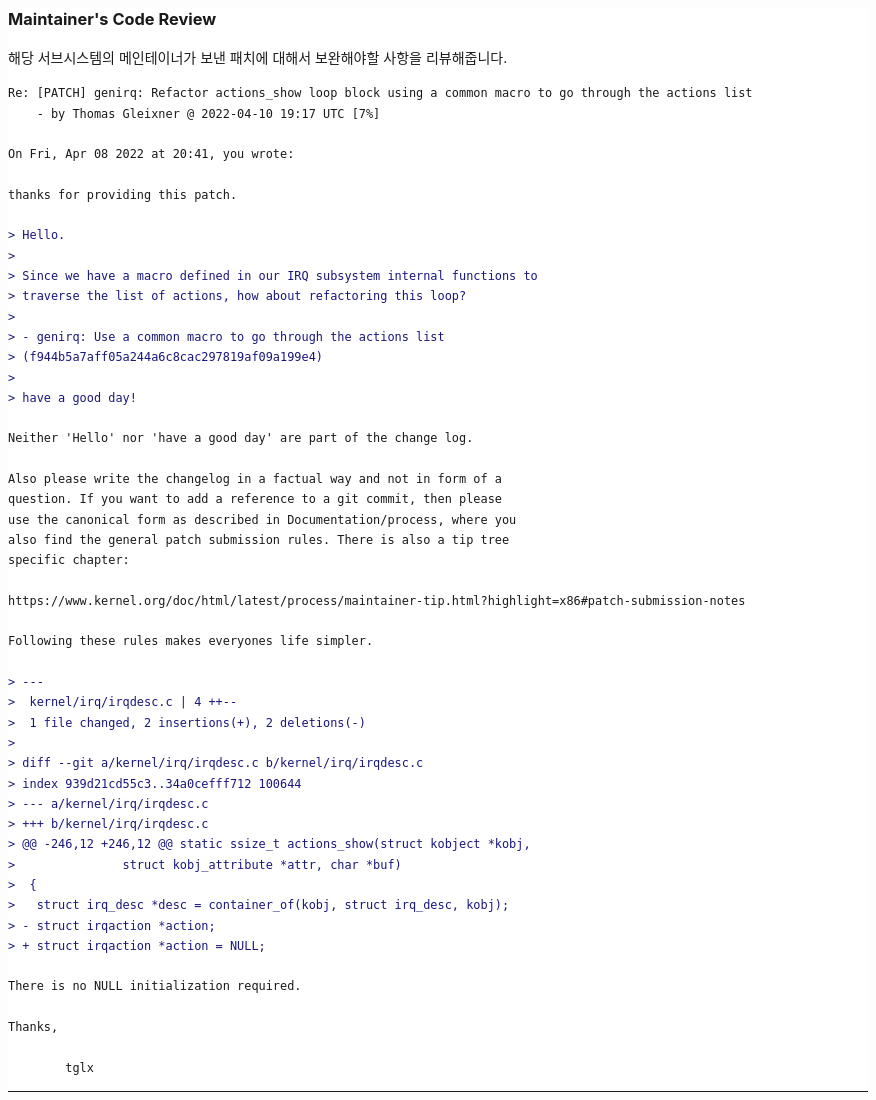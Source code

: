 
### Maintainer's Code Review

해당 서브시스템의 메인테이너가 보낸 패치에 대해서 보완해야할 사항을 리뷰해줍니다.

```patch
Re: [PATCH] genirq: Refactor actions_show loop block using a common macro to go through the actions list
    - by Thomas Gleixner @ 2022-04-10 19:17 UTC [7%]

On Fri, Apr 08 2022 at 20:41, you wrote:

thanks for providing this patch.

> Hello.
>
> Since we have a macro defined in our IRQ subsystem internal functions to
> traverse the list of actions, how about refactoring this loop?
>
> - genirq: Use a common macro to go through the actions list
> (f944b5a7aff05a244a6c8cac297819af09a199e4)
>
> have a good day!

Neither 'Hello' nor 'have a good day' are part of the change log.

Also please write the changelog in a factual way and not in form of a
question. If you want to add a reference to a git commit, then please
use the canonical form as described in Documentation/process, where you
also find the general patch submission rules. There is also a tip tree
specific chapter:

https://www.kernel.org/doc/html/latest/process/maintainer-tip.html?highlight=x86#patch-submission-notes

Following these rules makes everyones life simpler.

> ---
>  kernel/irq/irqdesc.c | 4 ++--
>  1 file changed, 2 insertions(+), 2 deletions(-)
>
> diff --git a/kernel/irq/irqdesc.c b/kernel/irq/irqdesc.c
> index 939d21cd55c3..34a0cefff712 100644
> --- a/kernel/irq/irqdesc.c
> +++ b/kernel/irq/irqdesc.c
> @@ -246,12 +246,12 @@ static ssize_t actions_show(struct kobject *kobj,
>  			    struct kobj_attribute *attr, char *buf)
>  {
>  	struct irq_desc *desc = container_of(kobj, struct irq_desc, kobj);
> -	struct irqaction *action;
> +	struct irqaction *action = NULL;

There is no NULL initialization required.

Thanks,

        tglx
```

---